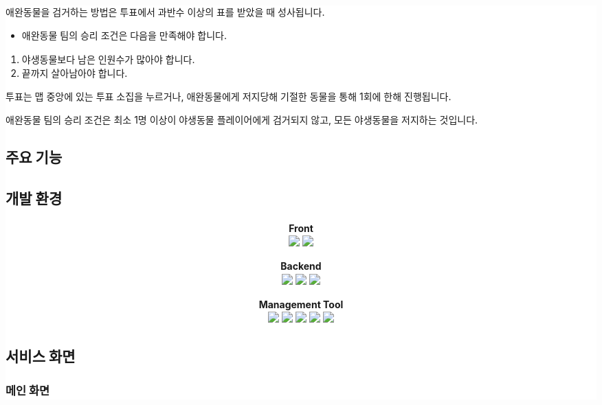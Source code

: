 애완동물을 검거하는 방법은 투표에서 과반수 이상의 표를 받았을 때 성사됩니다.

- 애완동물 팀의 승리 조건은 다음을 만족해야 합니다.
1. 야생동물보다 남은 인원수가 많아야 합니다.
2. 끝까지 살아남아야 합니다.

투표는 맵 중앙에 있는 투표 소집을 누르거나, 애완동물에게 저지당해 기절한 동물을 통해 1회에 한해 진행됩니다.

애완동물 팀의 승리 조건은 최소 1명 이상이 야생동물 플레이어에게 검거되지 않고, 모든 야생동물을 저지하는 것입니다.

## 주요 기능
### 

## 개발 환경

<p align="center">
  <b>Front</b> <br>
  <img src="https://img.shields.io/badge/unity-%23000000.svg?style=for-the-badge&logo=unity&logoColor=white"/>
  <img src="https://img.shields.io/badge/c%23-%23239120.svg?style=for-the-badge&logo=csharp&logoColor=white"/>
</p>

<p align="center">
  <b>Backend</b> <br>
  <img src="https://img.shields.io/badge/springboot-6DB33F?style=for-the-badge&logo=springboot&logoColor=white">
  <img src="https://img.shields.io/badge/MySQL-4479A1?style=for-the-badge&logo=MySQL&logoColor=white">
  <img src="https://img.shields.io/badge/Photon-004480.svg?style=for-the-badge&logo=Photon&logoColor=white">
</p>

<p align="center">
  <b>Management Tool</b> <br>
  <img src="https://img.shields.io/badge/notion-000000?style=for-the-badge&logo=notion&logoColor=white">
  <img src="https://img.shields.io/badge/figma-%23F24E1E.svg?style=for-the-badge&logo=figma&logoColor=white">
  <img src="https://img.shields.io/badge/GitLab-FC6D26.svg?style=for-the-badge&logo=GitLab&logoColor=white">
  <img src="https://img.shields.io/badge/Mattermost-0058CC?style=for-the-badge&logo=Mattermost&logoColor=white">
  <img src="https://img.shields.io/badge/Jira-0052CC?style=for-the-badge&logo=Jira&logoColor=white">
</p>



## 서비스 화면
### 메인 화면